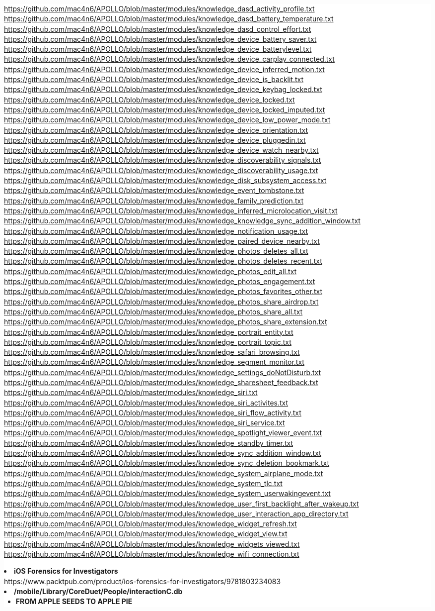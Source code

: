 https://github.com/mac4n6/APOLLO/blob/master/modules/knowledge_dasd_activity_profile.txt
https://github.com/mac4n6/APOLLO/blob/master/modules/knowledge_dasd_battery_temperature.txt
https://github.com/mac4n6/APOLLO/blob/master/modules/knowledge_dasd_control_effort.txt
https://github.com/mac4n6/APOLLO/blob/master/modules/knowledge_device_battery_saver.txt
https://github.com/mac4n6/APOLLO/blob/master/modules/knowledge_device_batterylevel.txt
https://github.com/mac4n6/APOLLO/blob/master/modules/knowledge_device_carplay_connected.txt
https://github.com/mac4n6/APOLLO/blob/master/modules/knowledge_device_inferred_motion.txt
https://github.com/mac4n6/APOLLO/blob/master/modules/knowledge_device_is_backlit.txt
https://github.com/mac4n6/APOLLO/blob/master/modules/knowledge_device_keybag_locked.txt
https://github.com/mac4n6/APOLLO/blob/master/modules/knowledge_device_locked.txt
https://github.com/mac4n6/APOLLO/blob/master/modules/knowledge_device_locked_imputed.txt
https://github.com/mac4n6/APOLLO/blob/master/modules/knowledge_device_low_power_mode.txt
https://github.com/mac4n6/APOLLO/blob/master/modules/knowledge_device_orientation.txt
https://github.com/mac4n6/APOLLO/blob/master/modules/knowledge_device_pluggedin.txt
https://github.com/mac4n6/APOLLO/blob/master/modules/knowledge_device_watch_nearby.txt
https://github.com/mac4n6/APOLLO/blob/master/modules/knowledge_discoverability_signals.txt
https://github.com/mac4n6/APOLLO/blob/master/modules/knowledge_discoverability_usage.txt
https://github.com/mac4n6/APOLLO/blob/master/modules/knowledge_disk_subsystem_access.txt
https://github.com/mac4n6/APOLLO/blob/master/modules/knowledge_event_tombstone.txt
https://github.com/mac4n6/APOLLO/blob/master/modules/knowledge_family_prediction.txt
https://github.com/mac4n6/APOLLO/blob/master/modules/knowledge_inferred_microlocation_visit.txt
https://github.com/mac4n6/APOLLO/blob/master/modules/knowledge_knowledge_sync_addition_window.txt
https://github.com/mac4n6/APOLLO/blob/master/modules/knowledge_notification_usage.txt
https://github.com/mac4n6/APOLLO/blob/master/modules/knowledge_paired_device_nearby.txt
https://github.com/mac4n6/APOLLO/blob/master/modules/knowledge_photos_deletes_all.txt
https://github.com/mac4n6/APOLLO/blob/master/modules/knowledge_photos_deletes_recent.txt
https://github.com/mac4n6/APOLLO/blob/master/modules/knowledge_photos_edit_all.txt
https://github.com/mac4n6/APOLLO/blob/master/modules/knowledge_photos_engagement.txt
https://github.com/mac4n6/APOLLO/blob/master/modules/knowledge_photos_favorites_other.txt
https://github.com/mac4n6/APOLLO/blob/master/modules/knowledge_photos_share_airdrop.txt
https://github.com/mac4n6/APOLLO/blob/master/modules/knowledge_photos_share_all.txt
https://github.com/mac4n6/APOLLO/blob/master/modules/knowledge_photos_share_extension.txt
https://github.com/mac4n6/APOLLO/blob/master/modules/knowledge_portrait_entity.txt
https://github.com/mac4n6/APOLLO/blob/master/modules/knowledge_portrait_topic.txt
https://github.com/mac4n6/APOLLO/blob/master/modules/knowledge_safari_browsing.txt
https://github.com/mac4n6/APOLLO/blob/master/modules/knowledge_segment_monitor.txt
https://github.com/mac4n6/APOLLO/blob/master/modules/knowledge_settings_doNotDisturb.txt
https://github.com/mac4n6/APOLLO/blob/master/modules/knowledge_sharesheet_feedback.txt
https://github.com/mac4n6/APOLLO/blob/master/modules/knowledge_siri.txt
https://github.com/mac4n6/APOLLO/blob/master/modules/knowledge_siri_activites.txt
https://github.com/mac4n6/APOLLO/blob/master/modules/knowledge_siri_flow_activity.txt
https://github.com/mac4n6/APOLLO/blob/master/modules/knowledge_siri_service.txt
https://github.com/mac4n6/APOLLO/blob/master/modules/knowledge_spotlight_viewer_event.txt
https://github.com/mac4n6/APOLLO/blob/master/modules/knowledge_standby_timer.txt
https://github.com/mac4n6/APOLLO/blob/master/modules/knowledge_sync_addition_window.txt
https://github.com/mac4n6/APOLLO/blob/master/modules/knowledge_sync_deletion_bookmark.txt
https://github.com/mac4n6/APOLLO/blob/master/modules/knowledge_system_airplane_mode.txt
https://github.com/mac4n6/APOLLO/blob/master/modules/knowledge_system_tlc.txt
https://github.com/mac4n6/APOLLO/blob/master/modules/knowledge_system_userwakingevent.txt
https://github.com/mac4n6/APOLLO/blob/master/modules/knowledge_user_first_backlight_after_wakeup.txt
https://github.com/mac4n6/APOLLO/blob/master/modules/knowledge_user_interaction_app_directory.txt
https://github.com/mac4n6/APOLLO/blob/master/modules/knowledge_widget_refresh.txt
https://github.com/mac4n6/APOLLO/blob/master/modules/knowledge_widget_view.txt
https://github.com/mac4n6/APOLLO/blob/master/modules/knowledge_widgets_viewed.txt
https://github.com/mac4n6/APOLLO/blob/master/modules/knowledge_wifi_connection.txt
<li><b>iOS Forensics for Investigators</b></li>
https://www.packtpub.com/product/ios-forensics-for-investigators/9781803234083
</ul>
</li>
<li>
<b>/mobile/Library/CoreDuet/People/interactionC.db</b>
<ul>
<li><b>FROM APPLE SEEDS TO APPLE PIE</b></li>